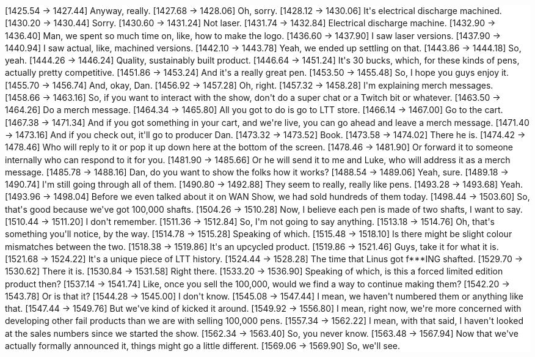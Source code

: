 [1425.54 → 1427.44] Anyway, really.
[1427.68 → 1428.06] Oh, sorry.
[1428.12 → 1430.06] It's electrical discharge machined.
[1430.20 → 1430.44] Sorry.
[1430.60 → 1431.24] Not laser.
[1431.74 → 1432.84] Electrical discharge machine.
[1432.90 → 1436.40] Man, we spent so much time on, like, how to make the logo.
[1436.60 → 1437.90] I saw laser versions.
[1437.90 → 1440.94] I saw actual, like, machined versions.
[1442.10 → 1443.78] Yeah, we ended up settling on that.
[1443.86 → 1444.18] So, yeah.
[1444.26 → 1446.24] Quality, sustainably built product.
[1446.64 → 1451.24] It's 30 bucks, which, for these kinds of pens, actually pretty competitive.
[1451.86 → 1453.24] And it's a really great pen.
[1453.50 → 1455.48] So, I hope you guys enjoy it.
[1455.70 → 1456.74] And, okay, Dan.
[1456.92 → 1457.28] Oh, right.
[1457.32 → 1458.28] I'm explaining merch messages.
[1458.66 → 1463.16] So, if you want to interact with the show, don't do a super chat or a Twitch bit or whatever.
[1463.50 → 1464.26] Do a merch message.
[1464.34 → 1465.80] All you got to do is go to LTT store.
[1466.14 → 1467.00] Go to the cart.
[1467.38 → 1471.34] And if you got something in your cart, and we're live, you can go ahead and leave a merch message.
[1471.40 → 1473.16] And if you check out, it'll go to producer Dan.
[1473.32 → 1473.52] Book.
[1473.58 → 1474.02] There he is.
[1474.42 → 1478.46] Who will reply to it or pop it up down here at the bottom of the screen.
[1478.46 → 1481.90] Or forward it to someone internally who can respond to it for you.
[1481.90 → 1485.66] Or he will send it to me and Luke, who will address it as a merch message.
[1485.78 → 1488.16] Dan, do you want to show the folks how it works?
[1488.54 → 1489.06] Yeah, sure.
[1489.18 → 1490.74] I'm still going through all of them.
[1490.80 → 1492.88] They seem to really, really like pens.
[1493.28 → 1493.68] Yeah.
[1493.96 → 1498.04] Before we even talked about it on WAN Show, we had sold hundreds of them today.
[1498.44 → 1503.60] So, that's good because we've got 100,000 shafts.
[1504.26 → 1510.28] Now, I believe each pen is made of two shafts, I want to say.
[1510.44 → 1511.20] I don't remember.
[1511.36 → 1512.84] So, I'm not going to say anything.
[1513.18 → 1514.76] Oh, that's something you'll notice, by the way.
[1514.78 → 1515.28] Speaking of which.
[1515.48 → 1518.10] Is there might be slight colour mismatches between the two.
[1518.38 → 1519.86] It's an upcycled product.
[1519.86 → 1521.46] Guys, take it for what it is.
[1521.68 → 1524.22] It's a unique piece of LTT history.
[1524.44 → 1528.28] The time that Linus got f***ING shafted.
[1529.70 → 1530.62] There it is.
[1530.84 → 1531.58] Right there.
[1533.20 → 1536.90] Speaking of which, is this a forced limited edition product then?
[1537.14 → 1541.74] Like, once you sell the 100,000, would we find a way to continue making them?
[1542.20 → 1543.78] Or is that it?
[1544.28 → 1545.00] I don't know.
[1545.08 → 1547.44] I mean, we haven't numbered them or anything like that.
[1547.44 → 1549.76] But we've kind of kicked it around.
[1549.92 → 1556.80] I mean, right now, we're more concerned with developing other fail products than we are with selling 100,000 pens.
[1557.34 → 1562.22] I mean, with that said, I haven't looked at the sales numbers since we started the show.
[1562.34 → 1563.40] So, you never know.
[1563.48 → 1567.94] Now that we've actually formally announced it, things might go a little different.
[1569.06 → 1569.90] So, we'll see.